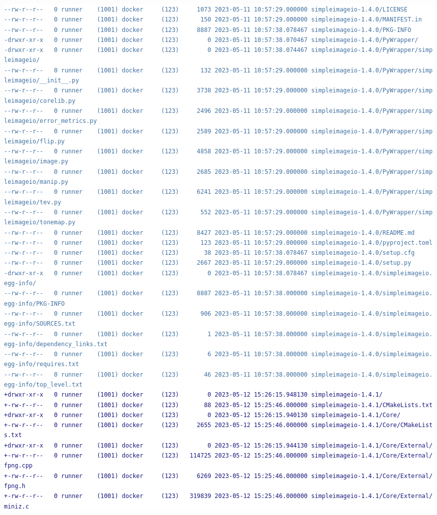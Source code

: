 ```diff
--rw-r--r--   0 runner    (1001) docker     (123)     1073 2023-05-11 10:57:29.000000 simpleimageio-1.4.0/LICENSE
--rw-r--r--   0 runner    (1001) docker     (123)      150 2023-05-11 10:57:29.000000 simpleimageio-1.4.0/MANIFEST.in
--rw-r--r--   0 runner    (1001) docker     (123)     8887 2023-05-11 10:57:38.078467 simpleimageio-1.4.0/PKG-INFO
-drwxr-xr-x   0 runner    (1001) docker     (123)        0 2023-05-11 10:57:38.070467 simpleimageio-1.4.0/PyWrapper/
-drwxr-xr-x   0 runner    (1001) docker     (123)        0 2023-05-11 10:57:38.074467 simpleimageio-1.4.0/PyWrapper/simpleimageio/
--rw-r--r--   0 runner    (1001) docker     (123)      132 2023-05-11 10:57:29.000000 simpleimageio-1.4.0/PyWrapper/simpleimageio/__init__.py
--rw-r--r--   0 runner    (1001) docker     (123)     3738 2023-05-11 10:57:29.000000 simpleimageio-1.4.0/PyWrapper/simpleimageio/corelib.py
--rw-r--r--   0 runner    (1001) docker     (123)     2496 2023-05-11 10:57:29.000000 simpleimageio-1.4.0/PyWrapper/simpleimageio/error_metrics.py
--rw-r--r--   0 runner    (1001) docker     (123)     2589 2023-05-11 10:57:29.000000 simpleimageio-1.4.0/PyWrapper/simpleimageio/flip.py
--rw-r--r--   0 runner    (1001) docker     (123)     4858 2023-05-11 10:57:29.000000 simpleimageio-1.4.0/PyWrapper/simpleimageio/image.py
--rw-r--r--   0 runner    (1001) docker     (123)     2685 2023-05-11 10:57:29.000000 simpleimageio-1.4.0/PyWrapper/simpleimageio/manip.py
--rw-r--r--   0 runner    (1001) docker     (123)     6241 2023-05-11 10:57:29.000000 simpleimageio-1.4.0/PyWrapper/simpleimageio/tev.py
--rw-r--r--   0 runner    (1001) docker     (123)      552 2023-05-11 10:57:29.000000 simpleimageio-1.4.0/PyWrapper/simpleimageio/tonemap.py
--rw-r--r--   0 runner    (1001) docker     (123)     8427 2023-05-11 10:57:29.000000 simpleimageio-1.4.0/README.md
--rw-r--r--   0 runner    (1001) docker     (123)      123 2023-05-11 10:57:29.000000 simpleimageio-1.4.0/pyproject.toml
--rw-r--r--   0 runner    (1001) docker     (123)       38 2023-05-11 10:57:38.078467 simpleimageio-1.4.0/setup.cfg
--rw-r--r--   0 runner    (1001) docker     (123)     2667 2023-05-11 10:57:29.000000 simpleimageio-1.4.0/setup.py
-drwxr-xr-x   0 runner    (1001) docker     (123)        0 2023-05-11 10:57:38.078467 simpleimageio-1.4.0/simpleimageio.egg-info/
--rw-r--r--   0 runner    (1001) docker     (123)     8887 2023-05-11 10:57:38.000000 simpleimageio-1.4.0/simpleimageio.egg-info/PKG-INFO
--rw-r--r--   0 runner    (1001) docker     (123)      906 2023-05-11 10:57:38.000000 simpleimageio-1.4.0/simpleimageio.egg-info/SOURCES.txt
--rw-r--r--   0 runner    (1001) docker     (123)        1 2023-05-11 10:57:38.000000 simpleimageio-1.4.0/simpleimageio.egg-info/dependency_links.txt
--rw-r--r--   0 runner    (1001) docker     (123)        6 2023-05-11 10:57:38.000000 simpleimageio-1.4.0/simpleimageio.egg-info/requires.txt
--rw-r--r--   0 runner    (1001) docker     (123)       46 2023-05-11 10:57:38.000000 simpleimageio-1.4.0/simpleimageio.egg-info/top_level.txt
+drwxr-xr-x   0 runner    (1001) docker     (123)        0 2023-05-12 15:26:15.948130 simpleimageio-1.4.1/
+-rw-r--r--   0 runner    (1001) docker     (123)       88 2023-05-12 15:25:46.000000 simpleimageio-1.4.1/CMakeLists.txt
+drwxr-xr-x   0 runner    (1001) docker     (123)        0 2023-05-12 15:26:15.940130 simpleimageio-1.4.1/Core/
+-rw-r--r--   0 runner    (1001) docker     (123)     2655 2023-05-12 15:25:46.000000 simpleimageio-1.4.1/Core/CMakeLists.txt
+drwxr-xr-x   0 runner    (1001) docker     (123)        0 2023-05-12 15:26:15.944130 simpleimageio-1.4.1/Core/External/
+-rw-r--r--   0 runner    (1001) docker     (123)   114725 2023-05-12 15:25:46.000000 simpleimageio-1.4.1/Core/External/fpng.cpp
+-rw-r--r--   0 runner    (1001) docker     (123)     6269 2023-05-12 15:25:46.000000 simpleimageio-1.4.1/Core/External/fpng.h
+-rw-r--r--   0 runner    (1001) docker     (123)   319839 2023-05-12 15:25:46.000000 simpleimageio-1.4.1/Core/External/miniz.c
```